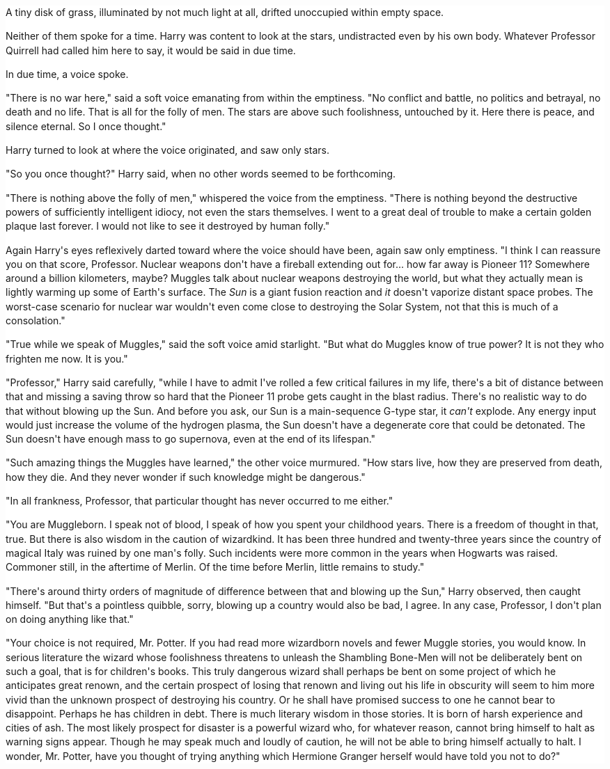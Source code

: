 A tiny disk of grass, illuminated by not much light at all, drifted unoccupied within empty space.

Neither of them spoke for a time. Harry was content to look at the stars, undistracted even by his own body. Whatever Professor Quirrell had called him here to say, it would be said in due time.

In due time, a voice spoke.

"There is no war here," said a soft voice emanating from within the emptiness. "No conflict and battle, no politics and betrayal, no death and no life. That is all for the folly of men. The stars are above such foolishness, untouched by it. Here there is peace, and silence eternal. So I once thought."

Harry turned to look at where the voice originated, and saw only stars.

"So you once thought?" Harry said, when no other words seemed to be forthcoming.

"There is nothing above the folly of men," whispered the voice from the emptiness. "There is nothing beyond the destructive powers of sufficiently intelligent idiocy, not even the stars themselves. I went to a great deal of trouble to make a certain golden plaque last forever. I would not like to see it destroyed by human folly."

Again Harry's eyes reflexively darted toward where the voice should have been, again saw only emptiness. "I think I can reassure you on that score, Professor. Nuclear weapons don't have a fireball extending out for... how far away is Pioneer 11? Somewhere around a billion kilometers, maybe? Muggles talk about nuclear weapons destroying the world, but what they actually mean is lightly warming up some of Earth's surface. The *Sun* is a giant fusion reaction and *it* doesn't vaporize distant space probes. The worst-case scenario for nuclear war wouldn't even come close to destroying the Solar System, not that this is much of a consolation."

"True while we speak of Muggles," said the soft voice amid starlight. "But what do Muggles know of true power? It is not they who frighten me now. It is you."

"Professor," Harry said carefully, "while I have to admit I've rolled a few critical failures in my life, there's a bit of distance between that and missing a saving throw so hard that the Pioneer 11 probe gets caught in the blast radius. There's no realistic way to do that without blowing up the Sun. And before you ask, our Sun is a main-sequence G-type star, it *can't* explode. Any energy input would just increase the volume of the hydrogen plasma, the Sun doesn't have a degenerate core that could be detonated. The Sun doesn't have enough mass to go supernova, even at the end of its lifespan."

"Such amazing things the Muggles have learned," the other voice murmured. "How stars live, how they are preserved from death, how they die. And they never wonder if such knowledge might be dangerous."

"In all frankness, Professor, that particular thought has never occurred to me either."

"You are Muggleborn. I speak not of blood, I speak of how you spent your childhood years. There is a freedom of thought in that, true. But there is also wisdom in the caution of wizardkind. It has been three hundred and twenty-three years since the country of magical Italy was ruined by one man's folly. Such incidents were more common in the years when Hogwarts was raised. Commoner still, in the aftertime of Merlin. Of the time before Merlin, little remains to study."

"There's around thirty orders of magnitude of difference between that and blowing up the Sun," Harry observed, then caught himself. "But that's a pointless quibble, sorry, blowing up a country would also be bad, I agree. In any case, Professor, I don't plan on doing anything like that."

"Your choice is not required, Mr. Potter. If you had read more wizardborn novels and fewer Muggle stories, you would know. In serious literature the wizard whose foolishness threatens to unleash the Shambling Bone-Men will not be deliberately bent on such a goal, that is for children's books. This truly dangerous wizard shall perhaps be bent on some project of which he anticipates great renown, and the certain prospect of losing that renown and living out his life in obscurity will seem to him more vivid than the unknown prospect of destroying his country. Or he shall have promised success to one he cannot bear to disappoint. Perhaps he has children in debt. There is much literary wisdom in those stories. It is born of harsh experience and cities of ash. The most likely prospect for disaster is a powerful wizard who, for whatever reason, cannot bring himself to halt as warning signs appear. Though he may speak much and loudly of caution, he will not be able to bring himself actually to halt. I wonder, Mr. Potter, have you thought of trying anything which Hermione Granger herself would have told you not to do?"
